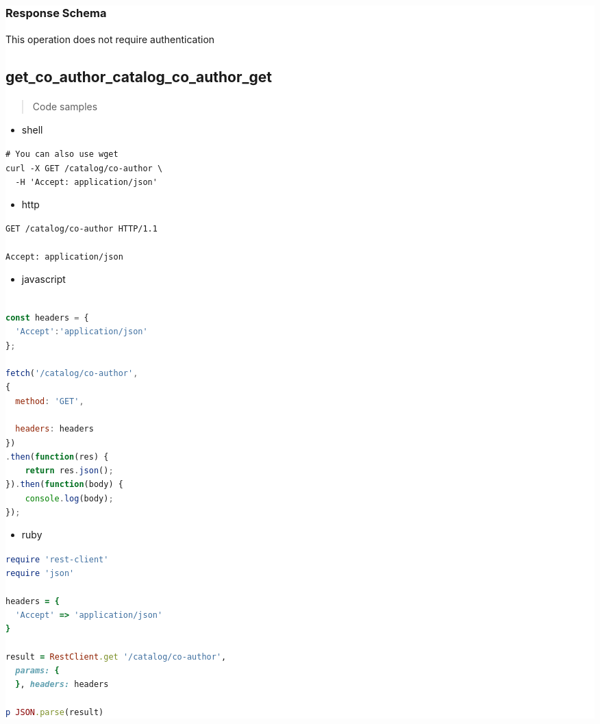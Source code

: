 <h3 id="get_same_topic_catalog_same_topic_get-responseschema">Response Schema</h3>

<aside class="success">
This operation does not require authentication
</aside>

## get_co_author_catalog_co_author_get

<a id="opIdget_co_author_catalog_co_author_get"></a>

> Code samples

- shell
```shell
# You can also use wget
curl -X GET /catalog/co-author \
  -H 'Accept: application/json'
```

- http
```http
GET /catalog/co-author HTTP/1.1

Accept: application/json
```

- javascript
```javascript

const headers = {
  'Accept':'application/json'
};

fetch('/catalog/co-author',
{
  method: 'GET',

  headers: headers
})
.then(function(res) {
    return res.json();
}).then(function(body) {
    console.log(body);
});
```

- ruby
```ruby
require 'rest-client'
require 'json'

headers = {
  'Accept' => 'application/json'
}

result = RestClient.get '/catalog/co-author',
  params: {
  }, headers: headers

p JSON.parse(result)
```
